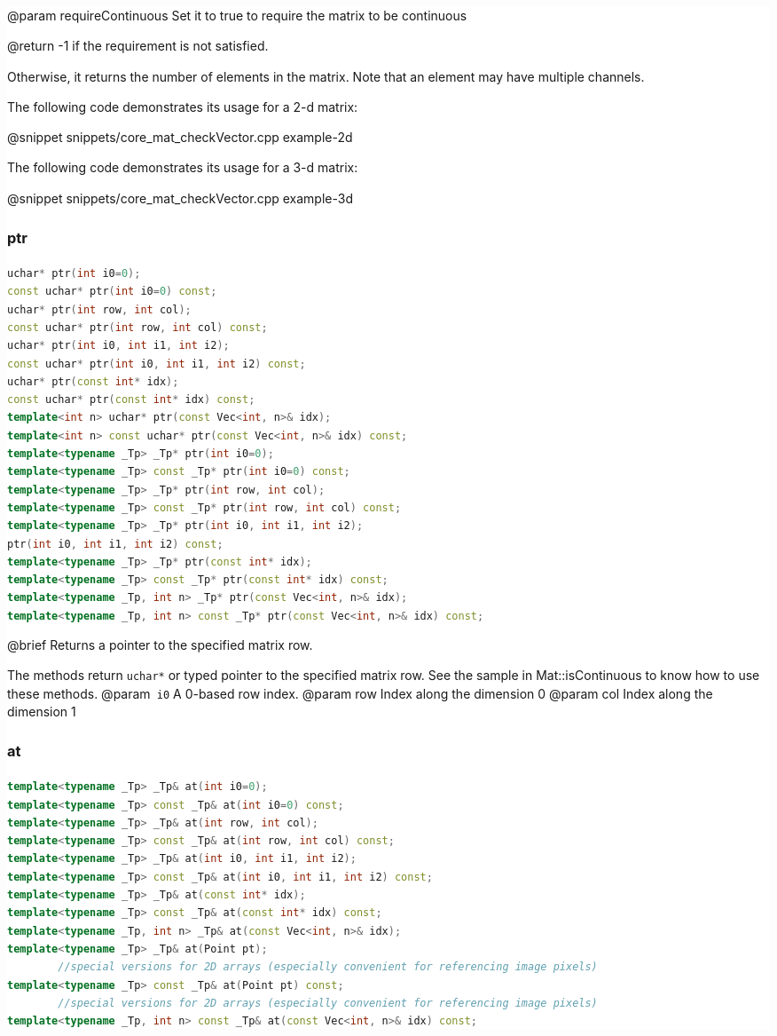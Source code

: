 @param requireContinuous Set it to true to require the matrix to be continuous

@return -1 if the requirement is not satisfied.

Otherwise, it returns the number of elements in the matrix. Note that an element may have multiple channels.

The following code demonstrates its usage for a 2-d matrix:

@snippet snippets/core_mat_checkVector.cpp example-2d 

The following code demonstrates its usage for a 3-d matrix:

@snippet snippets/core_mat_checkVector.cpp example-3d



### ptr


```cpp
uchar* ptr(int i0=0);
const uchar* ptr(int i0=0) const;
uchar* ptr(int row, int col);
const uchar* ptr(int row, int col) const;
uchar* ptr(int i0, int i1, int i2);
const uchar* ptr(int i0, int i1, int i2) const;
uchar* ptr(const int* idx);
const uchar* ptr(const int* idx) const;
template<int n> uchar* ptr(const Vec<int, n>& idx);
template<int n> const uchar* ptr(const Vec<int, n>& idx) const;
template<typename _Tp> _Tp* ptr(int i0=0);
template<typename _Tp> const _Tp* ptr(int i0=0) const;
template<typename _Tp> _Tp* ptr(int row, int col);
template<typename _Tp> const _Tp* ptr(int row, int col) const;
template<typename _Tp> _Tp* ptr(int i0, int i1, int i2);
ptr(int i0, int i1, int i2) const;
template<typename _Tp> _Tp* ptr(const int* idx);
template<typename _Tp> const _Tp* ptr(const int* idx) const;
template<typename _Tp, int n> _Tp* ptr(const Vec<int, n>& idx);
template<typename _Tp, int n> const _Tp* ptr(const Vec<int, n>& idx) const;
```

@brief Returns a pointer to the specified matrix row.

The methods return `uchar*` or typed pointer to the specified matrix row. See the sample in
Mat::isContinuous to know how to use these methods.
@param` i0` A 0-based row index.
@param row Index along the dimension 0
@param col Index along the dimension 1

### at


```cpp
template<typename _Tp> _Tp& at(int i0=0);
template<typename _Tp> const _Tp& at(int i0=0) const;
template<typename _Tp> _Tp& at(int row, int col);
template<typename _Tp> const _Tp& at(int row, int col) const;
template<typename _Tp> _Tp& at(int i0, int i1, int i2);
template<typename _Tp> const _Tp& at(int i0, int i1, int i2) const;
template<typename _Tp> _Tp& at(const int* idx);
template<typename _Tp> const _Tp& at(const int* idx) const;
template<typename _Tp, int n> _Tp& at(const Vec<int, n>& idx);
template<typename _Tp> _Tp& at(Point pt);
		//special versions for 2D arrays (especially convenient for referencing image pixels)
template<typename _Tp> const _Tp& at(Point pt) const;
		//special versions for 2D arrays (especially convenient for referencing image pixels)
template<typename _Tp, int n> const _Tp& at(const Vec<int, n>& idx) const;
```
